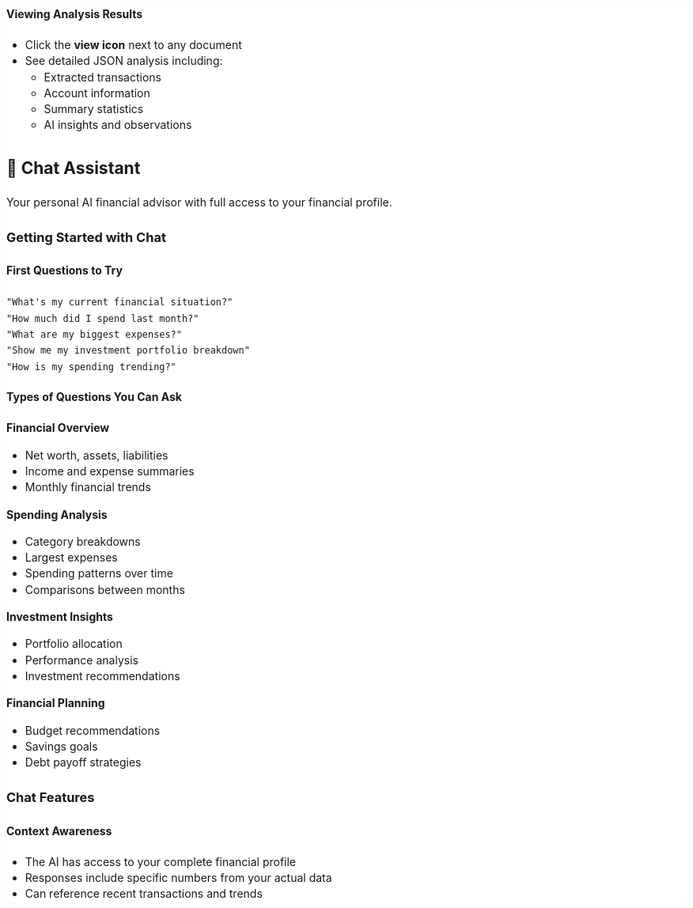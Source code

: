 #### Viewing Analysis Results
- Click the **view icon** next to any document
- See detailed JSON analysis including:
  - Extracted transactions
  - Account information
  - Summary statistics
  - AI insights and observations

## 💬 Chat Assistant

Your personal AI financial advisor with full access to your financial profile.

### Getting Started with Chat

#### First Questions to Try
```
"What's my current financial situation?"
"How much did I spend last month?"
"What are my biggest expenses?"
"Show me my investment portfolio breakdown"
"How is my spending trending?"
```

#### Types of Questions You Can Ask

**Financial Overview**
- Net worth, assets, liabilities
- Income and expense summaries
- Monthly financial trends

**Spending Analysis**
- Category breakdowns
- Largest expenses
- Spending patterns over time
- Comparisons between months

**Investment Insights**
- Portfolio allocation
- Performance analysis
- Investment recommendations

**Financial Planning**
- Budget recommendations
- Savings goals
- Debt payoff strategies

### Chat Features

#### Context Awareness
- The AI has access to your complete financial profile
- Responses include specific numbers from your actual data
- Can reference recent transactions and trends
